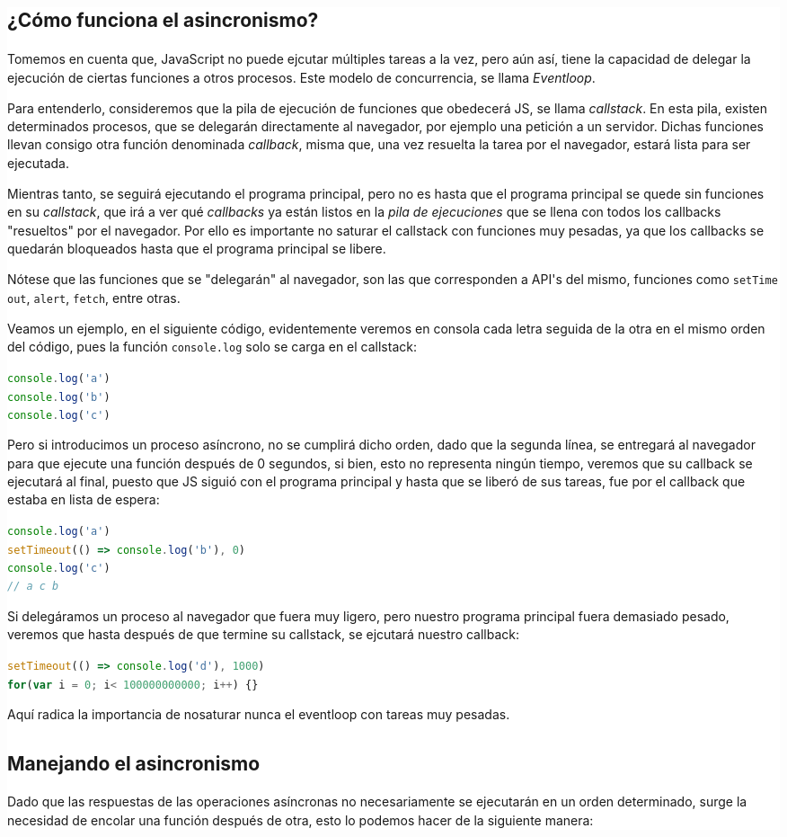 ## ¿Cómo funciona el asincronismo?

Tomemos en cuenta que, JavaScript no puede ejcutar múltiples tareas a la vez, pero aún así, tiene la capacidad de delegar la ejecución de ciertas funciones a otros procesos. Este modelo de concurrencia, se llama *Eventloop*.

Para entenderlo, consideremos que la pila de ejecución de funciones que obedecerá JS, se llama *callstack*. En esta pila, existen determinados procesos, que se delegarán directamente al navegador, por ejemplo una petición a un servidor. Dichas funciones llevan consigo otra función denominada *callback*, misma que, una vez resuelta la tarea por el navegador, estará lista para ser ejecutada.

Mientras tanto, se seguirá ejecutando el programa principal, pero no es hasta que el programa principal se quede sin funciones en su *callstack*, que irá a ver qué *callbacks* ya están listos en la *pila de ejecuciones* que se llena con todos los callbacks "resueltos" por el navegador. Por ello es importante no saturar el callstack con funciones muy pesadas, ya que los callbacks se quedarán bloqueados hasta que el programa principal se libere.

Nótese que las funciones que se "delegarán" al navegador, son las que corresponden a API's del mismo, funciones como `setTimeout`, `alert`, `fetch`, entre otras.

Veamos un ejemplo, en el siguiente código, evidentemente veremos en consola cada letra seguida de la otra en el mismo orden del código, pues la función `console.log` solo se carga en el callstack:

```javascript
console.log('a')
console.log('b')
console.log('c')
```

Pero si introducimos un proceso asíncrono, no se cumplirá dicho orden, dado que la segunda línea, se entregará al navegador para que ejecute una función después de 0 segundos, si bien, esto no representa ningún tiempo, veremos que su callback se ejecutará al final, puesto que JS siguió con el programa principal y hasta que se liberó de sus tareas, fue por el callback que estaba en lista de espera:

```javascript
console.log('a')
setTimeout(() => console.log('b'), 0)
console.log('c')
// a c b
```

Si delegáramos un proceso al navegador que fuera muy ligero, pero nuestro programa principal fuera demasiado pesado, veremos que hasta después de que termine su callstack, se ejcutará nuestro callback:

```javascript
setTimeout(() => console.log('d'), 1000)
for(var i = 0; i< 100000000000; i++) {}
```

Aquí radica la importancia de nosaturar nunca el eventloop con tareas muy pesadas.

## Manejando el asincronismo

Dado que las respuestas de las operaciones asíncronas no necesariamente se ejecutarán en un orden determinado, surge la necesidad de encolar una función después de otra, esto lo podemos hacer de la siguiente manera:
